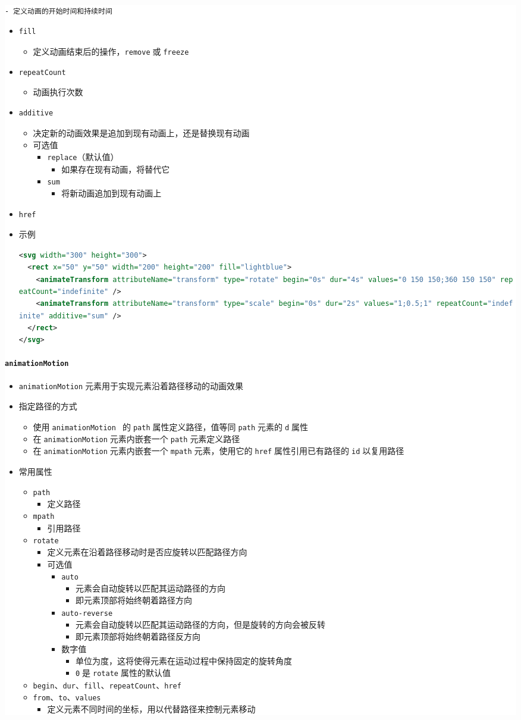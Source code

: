     - 定义动画的开始时间和持续时间
  - `fill`
    - 定义动画结束后的操作，`remove` 或 `freeze`
  - `repeatCount`
    - 动画执行次数
  - `additive`
    - 决定新的动画效果是追加到现有动画上，还是替换现有动画
    - 可选值
      - `replace`（默认值）
        - 如果存在现有动画，将替代它
      - `sum`
        - 将新动画追加到现有动画上
  - `href`

- 示例

  ~~~svg
  <svg width="300" height="300">
    <rect x="50" y="50" width="200" height="200" fill="lightblue">
      <animateTransform attributeName="transform" type="rotate" begin="0s" dur="4s" values="0 150 150;360 150 150" repeatCount="indefinite" />
      <animateTransform attributeName="transform" type="scale" begin="0s" dur="2s" values="1;0.5;1" repeatCount="indefinite" additive="sum" />
    </rect>
  </svg>
  ~~~

#### `animationMotion`

- `animationMotion` 元素用于实现元素沿着路径移动的动画效果

- 指定路径的方式

  - 使用 `animationMotion ` 的 `path` 属性定义路径，值等同 `path` 元素的 `d` 属性
  - 在 `animationMotion` 元素内嵌套一个 `path` 元素定义路径
  - 在 `animationMotion` 元素内嵌套一个 `mpath` 元素，使用它的 `href` 属性引用已有路径的 `id` 以复用路径

- 常用属性

  - `path`
    - 定义路径
  - `mpath`
    - 引用路径
  - `rotate`
    - 定义元素在沿着路径移动时是否应旋转以匹配路径方向
    - 可选值
      - `auto`
        - 元素会自动旋转以匹配其运动路径的方向
        - 即元素顶部将始终朝着路径方向
      - `auto-reverse`
        - 元素会自动旋转以匹配其运动路径的方向，但是旋转的方向会被反转
        - 即元素顶部将始终朝着路径反方向
      - 数字值
        - 单位为度，这将使得元素在运动过程中保持固定的旋转角度
        - `0` 是 `rotate` 属性的默认值
  - `begin`、`dur`、`fill`、`repeatCount`、`href`
  - `from`、`to`、`values`
    - 定义元素不同时间的坐标，用以代替路径来控制元素移动
